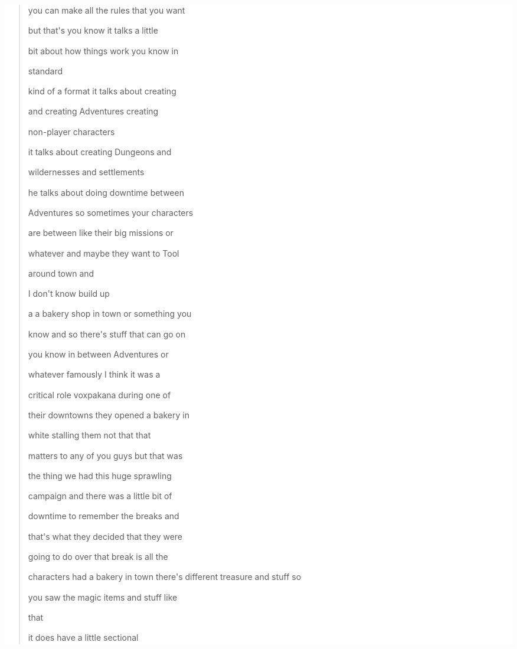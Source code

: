 > you can make all the rules that you want
>
> but that&#39;s you know it talks a little
>
> bit about how things work you know in
>
> standard
>
> kind of a format it talks about creating
>
> and creating Adventures creating
>
> non-player characters
>
> it talks about creating Dungeons and
>
> wildernesses and settlements
>
> he talks about doing downtime between
>
> Adventures so sometimes your characters
>
> are between like their big missions or
>
> whatever and maybe they want to Tool
>
> around town and
>
> I don&#39;t know build up
>
> a a bakery shop in town or something you
>
> know and so there&#39;s stuff that can go on
>
> you know in between Adventures or
>
> whatever famously I think it was a
>
> critical role voxpakana during one of
>
> their downtowns they opened a bakery in
>
> white stalling them not that that
>
> matters to any of you guys but that was
>
> the thing we had this huge sprawling
>
> campaign and there was a little bit of
>
> downtime to remember the breaks and
>
> that&#39;s what they decided that they were
>
> going to do over that break is all the
>
> characters had a bakery in town 
there&#39;s different treasure and stuff so
>
> you saw the magic items and stuff like
>
> that
>
> it does have a little sectional